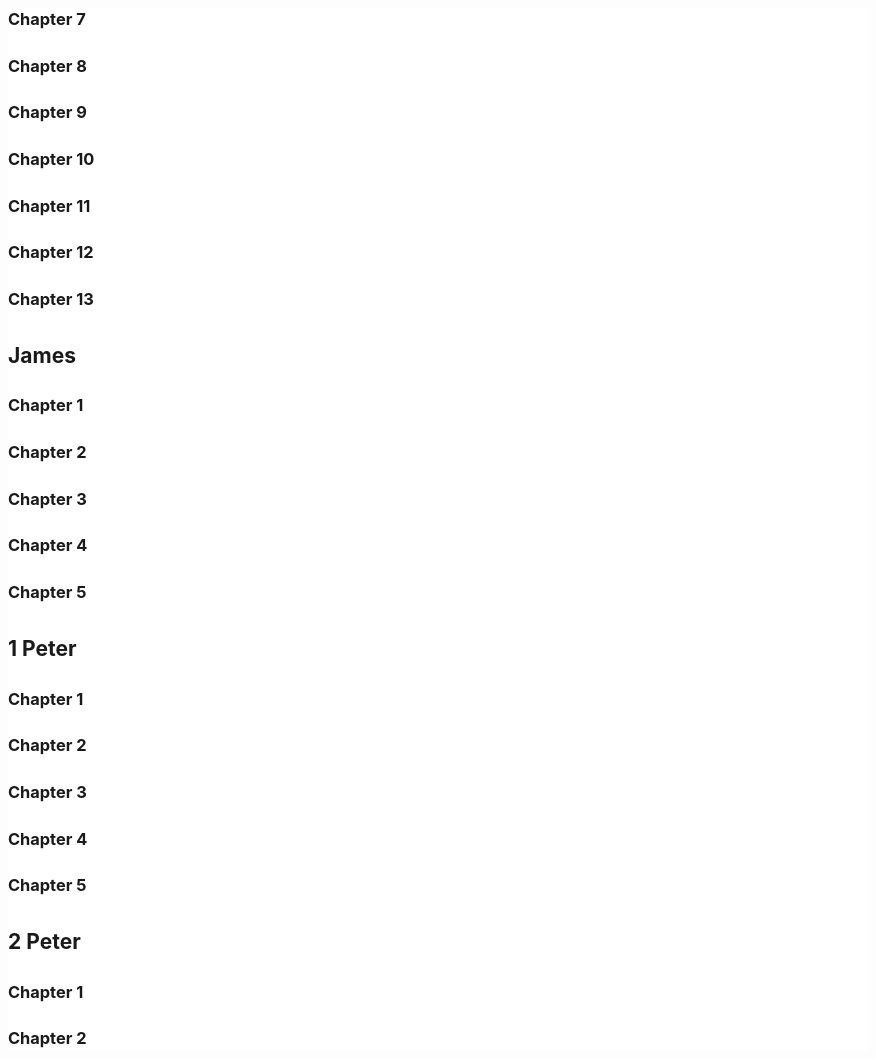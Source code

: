 ### Chapter 7

### Chapter 8

### Chapter 9

### Chapter 10

### Chapter 11

### Chapter 12

### Chapter 13

## James

### Chapter 1

### Chapter 2

### Chapter 3

### Chapter 4

### Chapter 5

## 1 Peter

### Chapter 1

### Chapter 2

### Chapter 3

### Chapter 4

### Chapter 5

## 2 Peter

### Chapter 1

### Chapter 2
